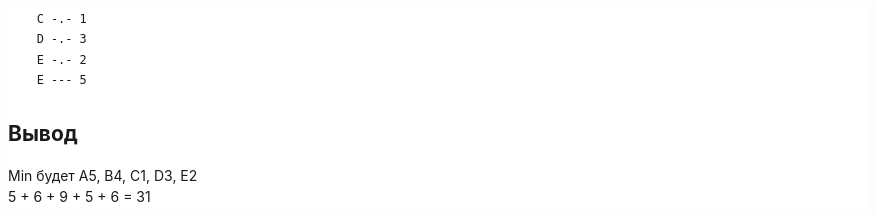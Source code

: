 ```mermaid
    C -.- 1
    D -.- 3
    E -.- 2
    E --- 5
```

## Вывод
Min будет A5, B4, C1, D3, E2 \
5 + 6 + 9 + 5 + 6 = 31